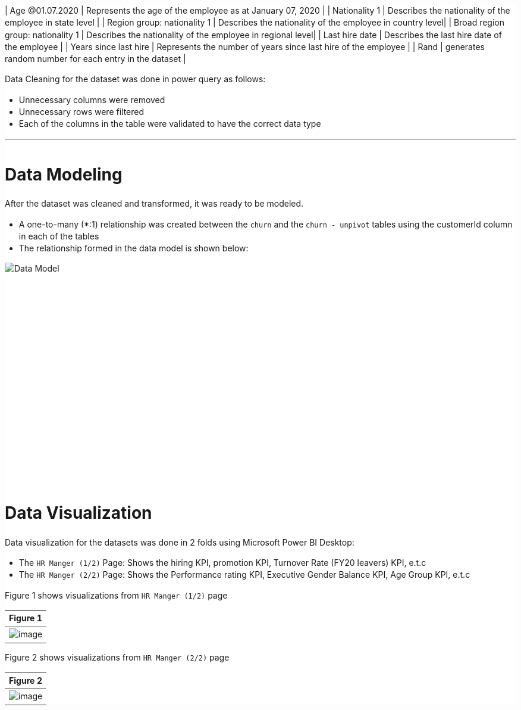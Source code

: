 | Age @01.07.2020 |  Represents the age of the employee as at January 07, 2020 |
| Nationality 1 |  Describes the nationality of the employee in state level |
| Region group: nationality 1 |  Describes the nationality of the employee in country level|
| Broad region group: nationality 1 |  Describes the nationality of the employee in regional level|
| Last hire date |  Describes the last hire date of the employee |
| Years since last hire |  Represents the number of years since last hire of the employee |
| Rand | generates random number for each entry in the dataset |


Data Cleaning for the dataset was done in power query as follows:

- Unnecessary columns were removed
- Unnecessary rows were filtered 
- Each of the columns in the table were validated to have the correct data type 

---

# Data Modeling

After the dataset was cleaned and transformed, it was ready to be modeled.

- A one-to-many (*:1) relationship was created between the `churn` and the `churn - unpivot` tables using the customerId column in each of the tables
- The relationship formed in the data model is shown below:

<img align="right" alt="Data Model" width="1000" height = "400" src="https://user-images.githubusercontent.com/106287208/187106255-bd25a422-fd74-4f5e-a529-7a9052915252.png">


---

# Data Visualization

Data visualization for the datasets was done in 2 folds using Microsoft Power BI Desktop:

-  The `HR Manger (1/2)` Page: Shows the hiring KPI, promotion KPI, Turnover Rate (FY20 leavers) KPI, e.t.c
-  The `HR Manger (2/2)` Page: Shows the Performance rating KPI, Executive Gender Balance KPI, Age Group KPI, e.t.c

Figure 1 shows visualizations from `HR Manger (1/2)` page

| Figure 1 |
| ----------- |
| ![image](https://user-images.githubusercontent.com/106287208/187567316-46bc6332-7507-4f11-b3c7-a18a52ed8e14.png) |

Figure 2 shows visualizations from `HR Manger (2/2)` page

| Figure 2 |
| ----------- |
| ![image](https://user-images.githubusercontent.com/106287208/187567316-46bc6332-7507-4f11-b3c7-a18a52ed8e14.png) |
